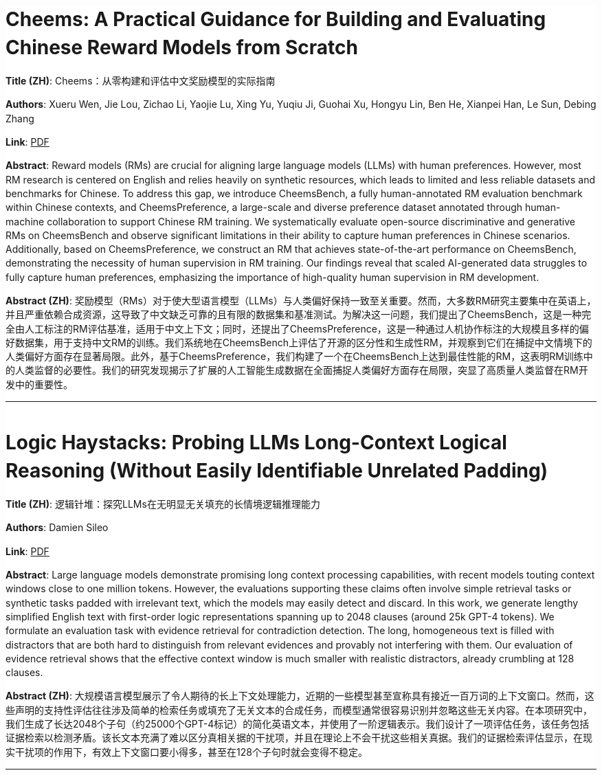 # Cheems: A Practical Guidance for Building and Evaluating Chinese Reward Models from Scratch 

**Title (ZH)**: Cheems：从零构建和评估中文奖励模型的实际指南 

**Authors**: Xueru Wen, Jie Lou, Zichao Li, Yaojie Lu, Xing Yu, Yuqiu Ji, Guohai Xu, Hongyu Lin, Ben He, Xianpei Han, Le Sun, Debing Zhang  

**Link**: [PDF](https://arxiv.org/pdf/2502.17173)  

**Abstract**: Reward models (RMs) are crucial for aligning large language models (LLMs) with human preferences. However, most RM research is centered on English and relies heavily on synthetic resources, which leads to limited and less reliable datasets and benchmarks for Chinese. To address this gap, we introduce CheemsBench, a fully human-annotated RM evaluation benchmark within Chinese contexts, and CheemsPreference, a large-scale and diverse preference dataset annotated through human-machine collaboration to support Chinese RM training. We systematically evaluate open-source discriminative and generative RMs on CheemsBench and observe significant limitations in their ability to capture human preferences in Chinese scenarios. Additionally, based on CheemsPreference, we construct an RM that achieves state-of-the-art performance on CheemsBench, demonstrating the necessity of human supervision in RM training. Our findings reveal that scaled AI-generated data struggles to fully capture human preferences, emphasizing the importance of high-quality human supervision in RM development. 

**Abstract (ZH)**: 奖励模型（RMs）对于使大型语言模型（LLMs）与人类偏好保持一致至关重要。然而，大多数RM研究主要集中在英语上，并且严重依赖合成资源，这导致了中文缺乏可靠的且有限的数据集和基准测试。为解决这一问题，我们提出了CheemsBench，这是一种完全由人工标注的RM评估基准，适用于中文上下文；同时，还提出了CheemsPreference，这是一种通过人机协作标注的大规模且多样的偏好数据集，用于支持中文RM的训练。我们系统地在CheemsBench上评估了开源的区分性和生成性RM，并观察到它们在捕捉中文情境下的人类偏好方面存在显著局限。此外，基于CheemsPreference，我们构建了一个在CheemsBench上达到最佳性能的RM，这表明RM训练中的人类监督的必要性。我们的研究发现揭示了扩展的人工智能生成数据在全面捕捉人类偏好方面存在局限，突显了高质量人类监督在RM开发中的重要性。 

---
# Logic Haystacks: Probing LLMs Long-Context Logical Reasoning (Without Easily Identifiable Unrelated Padding) 

**Title (ZH)**: 逻辑针堆：探究LLMs在无明显无关填充的长情境逻辑推理能力 

**Authors**: Damien Sileo  

**Link**: [PDF](https://arxiv.org/pdf/2502.17169)  

**Abstract**: Large language models demonstrate promising long context processing capabilities, with recent models touting context windows close to one million tokens. However, the evaluations supporting these claims often involve simple retrieval tasks or synthetic tasks padded with irrelevant text, which the models may easily detect and discard. In this work, we generate lengthy simplified English text with first-order logic representations spanning up to 2048 clauses (around 25k GPT-4 tokens). We formulate an evaluation task with evidence retrieval for contradiction detection. The long, homogeneous text is filled with distractors that are both hard to distinguish from relevant evidences and provably not interfering with them. Our evaluation of evidence retrieval shows that the effective context window is much smaller with realistic distractors, already crumbling at 128 clauses. 

**Abstract (ZH)**: 大规模语言模型展示了令人期待的长上下文处理能力，近期的一些模型甚至宣称具有接近一百万词的上下文窗口。然而，这些声明的支持性评估往往涉及简单的检索任务或填充了无关文本的合成任务，而模型通常很容易识别并忽略这些无关内容。在本项研究中，我们生成了长达2048个子句（约25000个GPT-4标记）的简化英语文本，并使用了一阶逻辑表示。我们设计了一项评估任务，该任务包括证据检索以检测矛盾。该长文本充满了难以区分真相关据的干扰项，并且在理论上不会干扰这些相关真据。我们的证据检索评估显示，在现实干扰项的作用下，有效上下文窗口要小得多，甚至在128个子句时就会变得不稳定。 

---